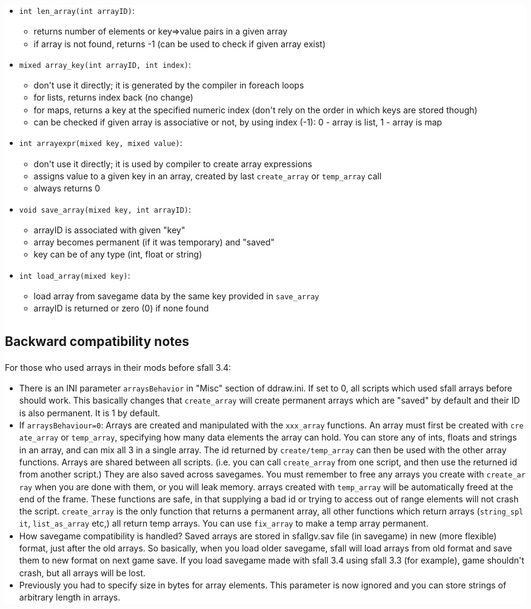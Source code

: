 * `int len_array(int arrayID)`:
  - returns number of elements or key=>value pairs in a given array
  - if array is not found, returns -1  (can be used to check if given array exist)

* `mixed array_key(int arrayID, int index)`:
  - don't use it directly; it is generated by the compiler in foreach loops
  - for lists, returns index back (no change)
  - for maps, returns a key at the specified numeric index (don't rely on the order in which keys are stored though)
  - can be checked if given array is associative or not, by using index (-1): 0 - array is list, 1 - array is map

* `int arrayexpr(mixed key, mixed value)`:
  - don't use it directly; it is used by compiler to create array expressions
  - assigns value to a given key in an array, created by last `create_array` or `temp_array` call
  - always returns 0

* `void save_array(mixed key, int arrayID)`:
  - arrayID is associated with given "key"
  - array becomes permanent (if it was temporary) and "saved"
  - key can be of any type (int, float or string)

* `int load_array(mixed key)`:
  - load array from savegame data by the same key provided in `save_array`
  - arrayID is returned or zero (0) if none found

## Backward compatibility notes

For those who used arrays in their mods before sfall 3.4:
* There is an INI parameter `arraysBehavior` in "Misc" section of ddraw.ini. If set to 0, all scripts which used sfall arrays before should work. This basically changes that `create_array` will create permanent arrays which are "saved" by default and their ID is also permanent. It is 1 by default.
* If `arraysBehaviour=0`:
  Arrays are created and manipulated with the `xxx_array` functions. An array must first be created with `create_array` or `temp_array`, specifying how many data elements the array can hold. You can store any of ints, floats and strings in an array, and can mix all 3 in a single array. The id returned by `create/temp_array` can then be used with the other array functions. Arrays are shared between all scripts. (i.e. you can call `create_array` from one script, and then use the returned id from another script.) They are also saved across savegames. You must remember to free any arrays you create with `create_array` when you are done with them, or you will leak memory. arrays created with `temp_array` will be automatically freed at the end of the frame. These functions are safe, in that supplying a bad id or trying to access out of range elements will not crash the script. `create_array` is the only function that returns a permanent array, all other functions which return arrays (`string_split`, `list_as_array` etc,) all return temp arrays. You can use `fix_array` to make a temp array permanent.
* How savegame compatibility is handled?
  Saved arrays are stored in sfallgv.sav file (in savegame) in new (more flexible) format, just after the old arrays. So basically, when you load older savegame, sfall will load arrays from old format and save them to new format on next game save. If you load savegame made with sfall 3.4 using sfall 3.3 (for example), game shouldn't crash, but all arrays will be lost.
* Previously you had to specify size in bytes for array elements. This parameter is now ignored and you can store strings of arbitrary length in arrays.
